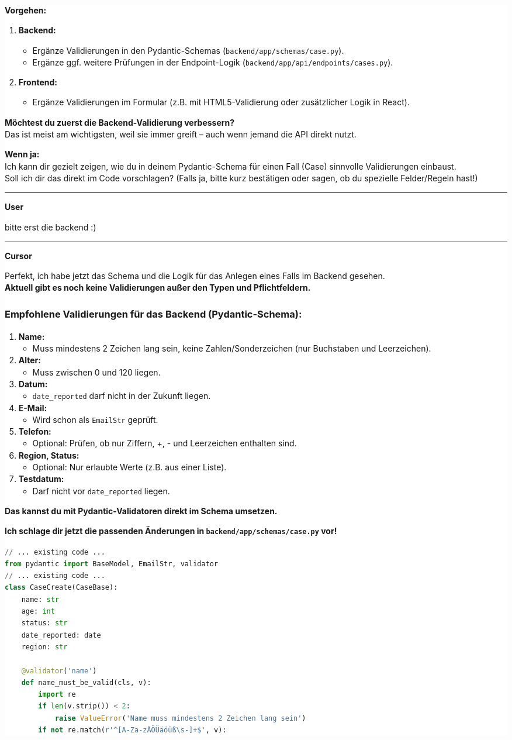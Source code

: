 **Vorgehen:**
1. **Backend:**  
   - Ergänze Validierungen in den Pydantic-Schemas (`backend/app/schemas/case.py`).
   - Ergänze ggf. weitere Prüfungen in der Endpoint-Logik (`backend/app/api/endpoints/cases.py`).

2. **Frontend:**  
   - Ergänze Validierungen im Formular (z.B. mit HTML5-Validierung oder zusätzlicher Logik in React).

**Möchtest du zuerst die Backend-Validierung verbessern?**  
Das ist meist am wichtigsten, weil sie immer greift – auch wenn jemand die API direkt nutzt.

**Wenn ja:**  
Ich kann dir gezielt zeigen, wie du in deinem Pydantic-Schema für einen Fall (Case) sinnvolle Validierungen einbaust.  
Soll ich dir das direkt im Code vorschlagen? (Falls ja, bitte kurz bestätigen oder sagen, ob du spezielle Felder/Regeln hast!)

---

**User**

bitte erst die backend :)

---

**Cursor**

Perfekt, ich habe jetzt das Schema und die Logik für das Anlegen eines Falls im Backend gesehen.  
**Aktuell gibt es noch keine Validierungen außer den Typen und Pflichtfeldern.**

### **Empfohlene Validierungen für das Backend (Pydantic-Schema):**
1. **Name:**  
   - Muss mindestens 2 Zeichen lang sein, keine Zahlen/Sonderzeichen (nur Buchstaben und Leerzeichen).
2. **Alter:**  
   - Muss zwischen 0 und 120 liegen.
3. **Datum:**  
   - `date_reported` darf nicht in der Zukunft liegen.
4. **E-Mail:**  
   - Wird schon als `EmailStr` geprüft.
5. **Telefon:**  
   - Optional: Prüfen, ob nur Ziffern, +, - und Leerzeichen enthalten sind.
6. **Region, Status:**  
   - Optional: Nur erlaubte Werte (z.B. aus einer Liste).
7. **Testdatum:**  
   - Darf nicht vor `date_reported` liegen.

**Das kannst du mit Pydantic-Validatoren direkt im Schema umsetzen.**

**Ich schlage dir jetzt die passenden Änderungen in `backend/app/schemas/case.py` vor!**

```python
// ... existing code ...
from pydantic import BaseModel, EmailStr, validator
// ... existing code ...
class CaseCreate(CaseBase):
    name: str
    age: int
    status: str
    date_reported: date
    region: str

    @validator('name')
    def name_must_be_valid(cls, v):
        import re
        if len(v.strip()) < 2:
            raise ValueError('Name muss mindestens 2 Zeichen lang sein')
        if not re.match(r'^[A-Za-zÄÖÜäöüß\s-]+$', v):
```